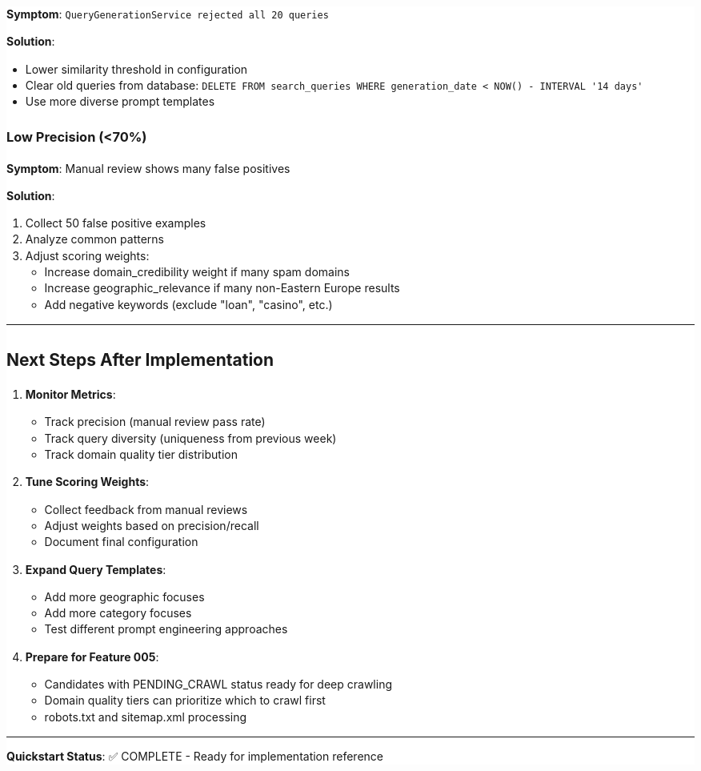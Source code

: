 **Symptom**: `QueryGenerationService rejected all 20 queries`

**Solution**:
- Lower similarity threshold in configuration
- Clear old queries from database: `DELETE FROM search_queries WHERE generation_date < NOW() - INTERVAL '14 days'`
- Use more diverse prompt templates

### Low Precision (<70%)

**Symptom**: Manual review shows many false positives

**Solution**:
1. Collect 50 false positive examples
2. Analyze common patterns
3. Adjust scoring weights:
   - Increase domain_credibility weight if many spam domains
   - Increase geographic_relevance if many non-Eastern Europe results
   - Add negative keywords (exclude "loan", "casino", etc.)

---

## Next Steps After Implementation

1. **Monitor Metrics**:
   - Track precision (manual review pass rate)
   - Track query diversity (uniqueness from previous week)
   - Track domain quality tier distribution

2. **Tune Scoring Weights**:
   - Collect feedback from manual reviews
   - Adjust weights based on precision/recall
   - Document final configuration

3. **Expand Query Templates**:
   - Add more geographic focuses
   - Add more category focuses
   - Test different prompt engineering approaches

4. **Prepare for Feature 005**:
   - Candidates with PENDING_CRAWL status ready for deep crawling
   - Domain quality tiers can prioritize which to crawl first
   - robots.txt and sitemap.xml processing

---

**Quickstart Status**: ✅ COMPLETE - Ready for implementation reference
